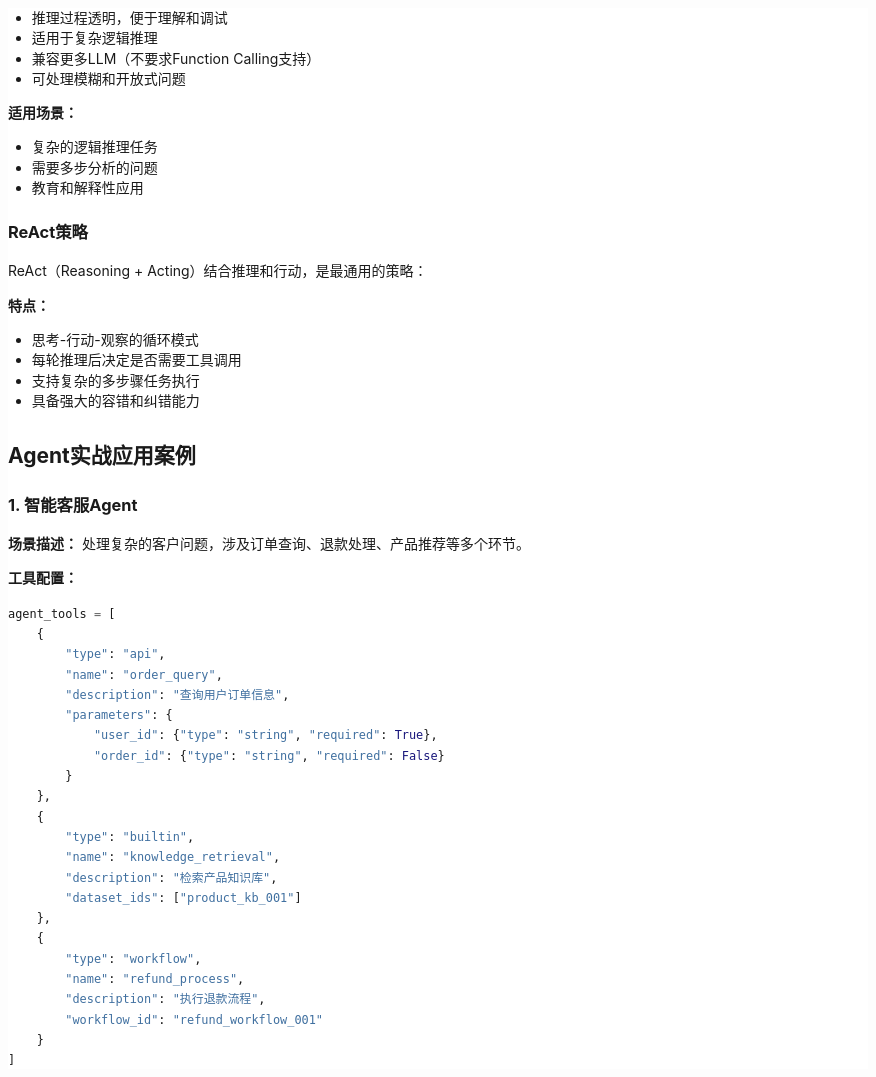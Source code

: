 - 推理过程透明，便于理解和调试  
- 适用于复杂逻辑推理
- 兼容更多LLM（不要求Function Calling支持）
- 可处理模糊和开放式问题

**适用场景：**

- 复杂的逻辑推理任务
- 需要多步分析的问题
- 教育和解释性应用

### ReAct策略

ReAct（Reasoning + Acting）结合推理和行动，是最通用的策略：

**特点：**

- 思考-行动-观察的循环模式
- 每轮推理后决定是否需要工具调用
- 支持复杂的多步骤任务执行
- 具备强大的容错和纠错能力

## Agent实战应用案例

### 1. 智能客服Agent

**场景描述：** 处理复杂的客户问题，涉及订单查询、退款处理、产品推荐等多个环节。

**工具配置：**

```python
agent_tools = [
    {
        "type": "api",
        "name": "order_query",
        "description": "查询用户订单信息",
        "parameters": {
            "user_id": {"type": "string", "required": True},
            "order_id": {"type": "string", "required": False}
        }
    },
    {
        "type": "builtin",
        "name": "knowledge_retrieval",
        "description": "检索产品知识库",
        "dataset_ids": ["product_kb_001"]
    },
    {
        "type": "workflow",
        "name": "refund_process",
        "description": "执行退款流程",
        "workflow_id": "refund_workflow_001"
    }
]
```
